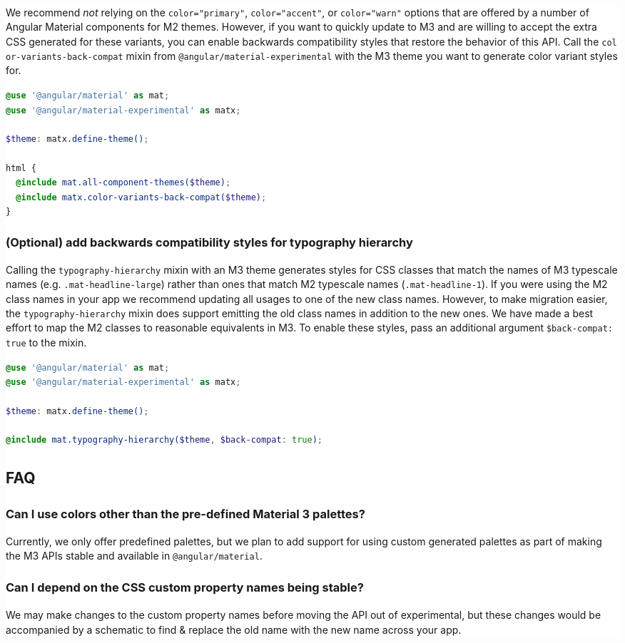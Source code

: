 We recommend _not_ relying on the `color="primary"`, `color="accent"`, or `color="warn"` options
that are offered by a number of Angular Material components for M2 themes. However, if you want to
quickly update to M3 and are willing to accept the extra CSS generated for these variants, you can
enable backwards compatibility styles that restore the behavior of this API. Call the
`color-variants-back-compat` mixin from `@angular/material-experimental` with the M3 theme you want
to generate color variant styles for.



```scss
@use '@angular/material' as mat;
@use '@angular/material-experimental' as matx;

$theme: matx.define-theme();

html {
  @include mat.all-component-themes($theme);
  @include matx.color-variants-back-compat($theme);
}
```

### (Optional) add backwards compatibility styles for typography hierarchy

Calling the `typography-hierarchy` mixin with an M3 theme generates styles for CSS classes that
match the names of M3 typescale names (e.g. `.mat-headline-large`) rather than ones that match M2
typescale names (`.mat-headline-1`). If you were using the M2 class names in your app we recommend
updating all usages to one of the new class names. However, to make migration easier, the
`typography-hierarchy` mixin does support emitting the old class names in addition to the new ones.
We have made a best effort to map the M2 classes to reasonable equivalents in M3. To enable these
styles, pass an additional argument `$back-compat: true` to the mixin.



```scss
@use '@angular/material' as mat;
@use '@angular/material-experimental' as matx;

$theme: matx.define-theme();

@include mat.typography-hierarchy($theme, $back-compat: true);
```

## FAQ

### Can I use colors other than the pre-defined Material 3 palettes?

Currently, we only offer predefined palettes, but we plan to add support for using custom generated
palettes as part of making the M3 APIs stable and available in `@angular/material`.

### Can I depend on the CSS custom property names being stable?

We may make changes to the custom property names before moving the API out of experimental, but
these changes would be accompanied by a schematic to find & replace the old name with the new name
across your app.
